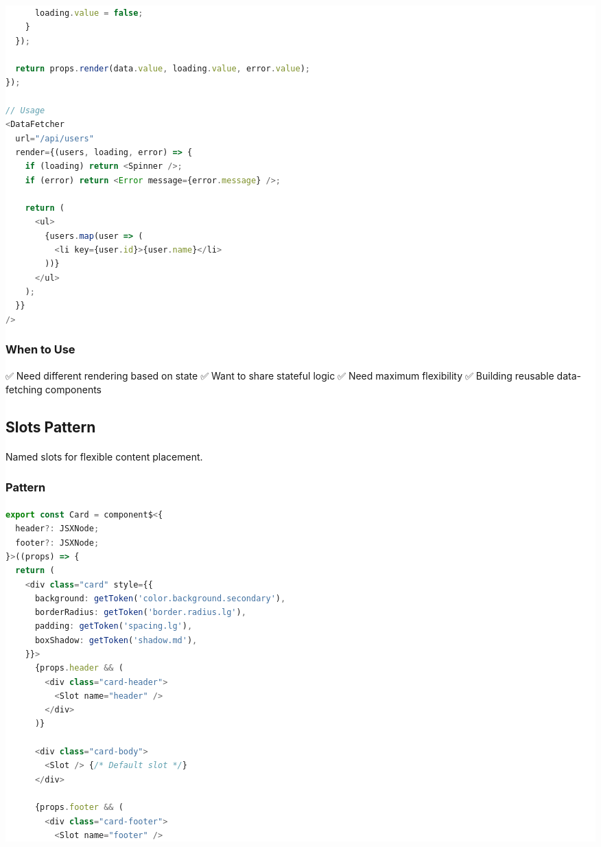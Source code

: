 ```typescript
      loading.value = false;
    }
  });
  
  return props.render(data.value, loading.value, error.value);
});

// Usage
<DataFetcher
  url="/api/users"
  render={(users, loading, error) => {
    if (loading) return <Spinner />;
    if (error) return <Error message={error.message} />;
    
    return (
      <ul>
        {users.map(user => (
          <li key={user.id}>{user.name}</li>
        ))}
      </ul>
    );
  }}
/>
```

### When to Use

✅ Need different rendering based on state
✅ Want to share stateful logic
✅ Need maximum flexibility
✅ Building reusable data-fetching components

## Slots Pattern

Named slots for flexible content placement.

### Pattern

```typescript
export const Card = component$<{
  header?: JSXNode;
  footer?: JSXNode;
}>((props) => {
  return (
    <div class="card" style={{
      background: getToken('color.background.secondary'),
      borderRadius: getToken('border.radius.lg'),
      padding: getToken('spacing.lg'),
      boxShadow: getToken('shadow.md'),
    }}>
      {props.header && (
        <div class="card-header">
          <Slot name="header" />
        </div>
      )}
      
      <div class="card-body">
        <Slot /> {/* Default slot */}
      </div>
      
      {props.footer && (
        <div class="card-footer">
          <Slot name="footer" />
```